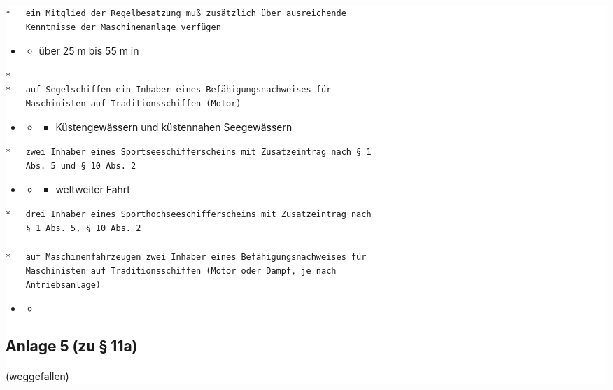     *   ein Mitglied der Regelbesatzung muß zusätzlich über ausreichende
        Kenntnisse der Maschinenanlage verfügen


*    *   über 25 m bis 55 m in

    *
    *   auf Segelschiffen ein Inhaber eines Befähigungsnachweises für
        Maschinisten auf Traditionsschiffen (Motor)


*    *   - Küstengewässern und küstennahen Seegewässern

    *   zwei Inhaber eines Sportseeschifferscheins mit Zusatzeintrag nach § 1
        Abs. 5 und § 10 Abs. 2


*    *
        -   weltweiter Fahrt




    *   drei Inhaber eines Sporthochseeschifferscheins mit Zusatzeintrag nach
        § 1 Abs. 5, § 10 Abs. 2

    *   auf Maschinenfahrzeugen zwei Inhaber eines Befähigungsnachweises für
        Maschinisten auf Traditionsschiffen (Motor oder Dampf, je nach
        Antriebsanlage)


*    *




## Anlage 5 (zu § 11a)

   (weggefallen)

